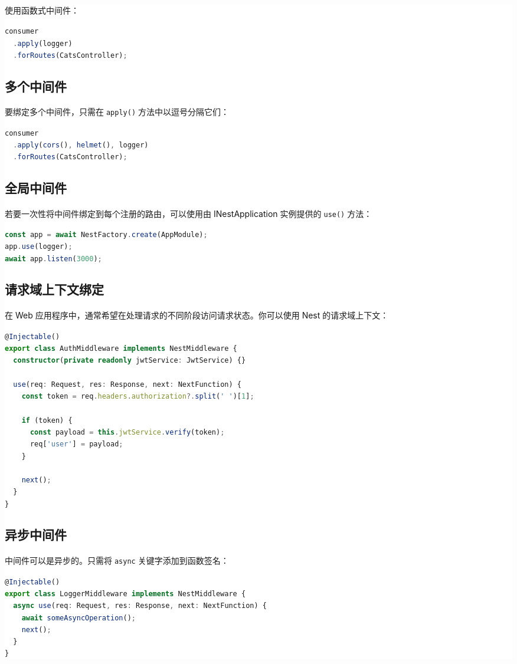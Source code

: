 使用函数式中间件：

```typescript
consumer
  .apply(logger)
  .forRoutes(CatsController);
```

## 多个中间件
要绑定多个中间件，只需在 `apply()` 方法中以逗号分隔它们：

```typescript
consumer
  .apply(cors(), helmet(), logger)
  .forRoutes(CatsController);
```

## 全局中间件
若要一次性将中间件绑定到每个注册的路由，可以使用由 INestApplication 实例提供的 `use()` 方法：

```typescript
const app = await NestFactory.create(AppModule);
app.use(logger);
await app.listen(3000);
```

## 请求域上下文绑定
在 Web 应用程序中，通常希望在处理请求的不同阶段访问请求状态。你可以使用 Nest 的请求域上下文：

```typescript
@Injectable()
export class AuthMiddleware implements NestMiddleware {
  constructor(private readonly jwtService: JwtService) {}

  use(req: Request, res: Response, next: NextFunction) {
    const token = req.headers.authorization?.split(' ')[1];
    
    if (token) {
      const payload = this.jwtService.verify(token);
      req['user'] = payload;
    }
    
    next();
  }
}
```

## 异步中间件
中间件可以是异步的。只需将 `async` 关键字添加到函数签名：

```typescript
@Injectable()
export class LoggerMiddleware implements NestMiddleware {
  async use(req: Request, res: Response, next: NextFunction) {
    await someAsyncOperation();
    next();
  }
}
```

